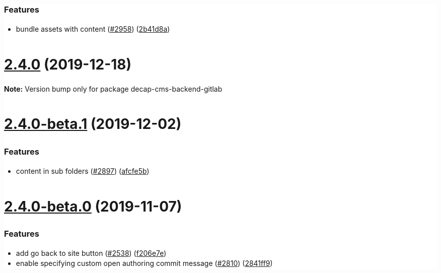 ### Features

* bundle assets with content ([#2958](https://github.com/decaporg/decap-cms/tree/master/packages/decap-cms-backend-gitlab/issues/2958)) ([2b41d8a](https://github.com/decaporg/decap-cms/tree/master/packages/decap-cms-backend-gitlab/commit/2b41d8a838a9c8a6b21cde2ddd16b9288334e298))





# [2.4.0](https://github.com/decaporg/decap-cms/tree/master/packages/decap-cms-backend-gitlab/compare/decap-cms-backend-gitlab@2.4.0-beta.1...decap-cms-backend-gitlab@2.4.0) (2019-12-18)

**Note:** Version bump only for package decap-cms-backend-gitlab





# [2.4.0-beta.1](https://github.com/decaporg/decap-cms/tree/master/packages/decap-cms-backend-gitlab/compare/decap-cms-backend-gitlab@2.4.0-beta.0...decap-cms-backend-gitlab@2.4.0-beta.1) (2019-12-02)


### Features

* content in sub folders ([#2897](https://github.com/decaporg/decap-cms/tree/master/packages/decap-cms-backend-gitlab/issues/2897)) ([afcfe5b](https://github.com/decaporg/decap-cms/tree/master/packages/decap-cms-backend-gitlab/commit/afcfe5b6d5f32669e9061ec596bd35ad545d61a3))





# [2.4.0-beta.0](https://github.com/decaporg/decap-cms/tree/master/packages/decap-cms-backend-gitlab/compare/decap-cms-backend-gitlab@2.3.3-beta.1...decap-cms-backend-gitlab@2.4.0-beta.0) (2019-11-07)


### Features

* add go back to site button ([#2538](https://github.com/decaporg/decap-cms/tree/master/packages/decap-cms-backend-gitlab/issues/2538)) ([f206e7e](https://github.com/decaporg/decap-cms/tree/master/packages/decap-cms-backend-gitlab/commit/f206e7e5a13fb48ec6b27dce0dbb3a59b61de8f9))
* enable specifying custom open authoring commit message ([#2810](https://github.com/decaporg/decap-cms/tree/master/packages/decap-cms-backend-gitlab/issues/2810)) ([2841ff9](https://github.com/decaporg/decap-cms/tree/master/packages/decap-cms-backend-gitlab/commit/2841ff9ffe58afcf4dba45514a84a262ad370f1d))



